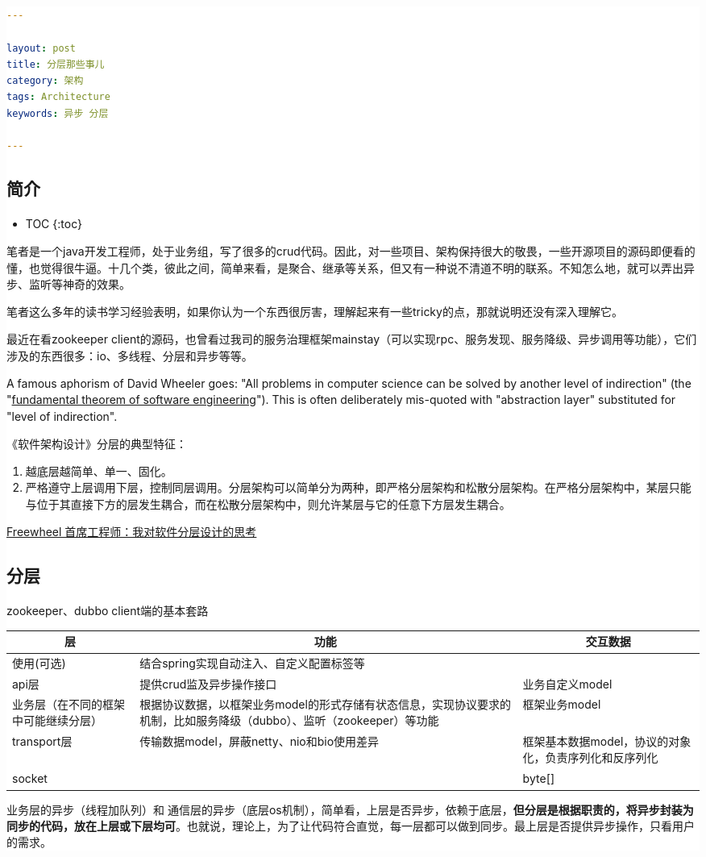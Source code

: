 ```yaml
---

layout: post
title: 分层那些事儿
category: 架构
tags: Architecture
keywords: 异步 分层

---
```


## 简介

* TOC
{:toc}

笔者是一个java开发工程师，处于业务组，写了很多的crud代码。因此，对一些项目、架构保持很大的敬畏，一些开源项目的源码即便看的懂，也觉得很牛逼。十几个类，彼此之间，简单来看，是聚合、继承等关系，但又有一种说不清道不明的联系。不知怎么地，就可以弄出异步、监听等神奇的效果。

笔者这么多年的读书学习经验表明，如果你认为一个东西很厉害，理解起来有一些tricky的点，那就说明还没有深入理解它。

最近在看zookeeper client的源码，也曾看过我司的服务治理框架mainstay（可以实现rpc、服务发现、服务降级、异步调用等功能），它们涉及的东西很多：io、多线程、分层和异步等等。


A famous aphorism of David Wheeler goes: "All problems in computer science can be solved by another level of indirection" (the "[fundamental theorem of software engineering](https://en.wikipedia.org/wiki/Fundamental_theorem_of_software_engineering)"). This is often deliberately mis-quoted with "abstraction layer" substituted for "level of indirection". 

《软件架构设计》分层的典型特征：

1. 越底层越简单、单一、固化。
2. 严格遵守上层调用下层，控制同层调用。分层架构可以简单分为两种，即严格分层架构和松散分层架构。在严格分层架构中，某层只能与位于其直接下方的层发生耦合，而在松散分层架构中，则允许某层与它的任意下方层发生耦合。

[Freewheel 首席工程师：我对软件分层设计的思考](https://mp.weixin.qq.com/s/9898yT6wu0gefgCIt2DdYw)

## 分层

zookeeper、dubbo client端的基本套路

|层|功能|交互数据|
|---|---|---|
|使用(可选)|结合spring实现自动注入、自定义配置标签等||
|api层|提供crud监及异步操作接口|业务自定义model|
|业务层（在不同的框架中可能继续分层）|根据协议数据，以框架业务model的形式存储有状态信息，实现协议要求的机制，比如服务降级（dubbo）、监听（zookeeper）等功能|框架业务model|
|transport层|传输数据model，屏蔽netty、nio和bio使用差异|框架基本数据model，协议的对象化，负责序列化和反序列化|
|socket||byte[]|

业务层的异步（线程加队列）和  通信层的异步（底层os机制），简单看，上层是否异步，依赖于底层，**但分层是根据职责的，将异步封装为同步的代码，放在上层或下层均可**。也就说，理论上，为了让代码符合直觉，每一层都可以做到同步。最上层是否提供异步操作，只看用户的需求。
